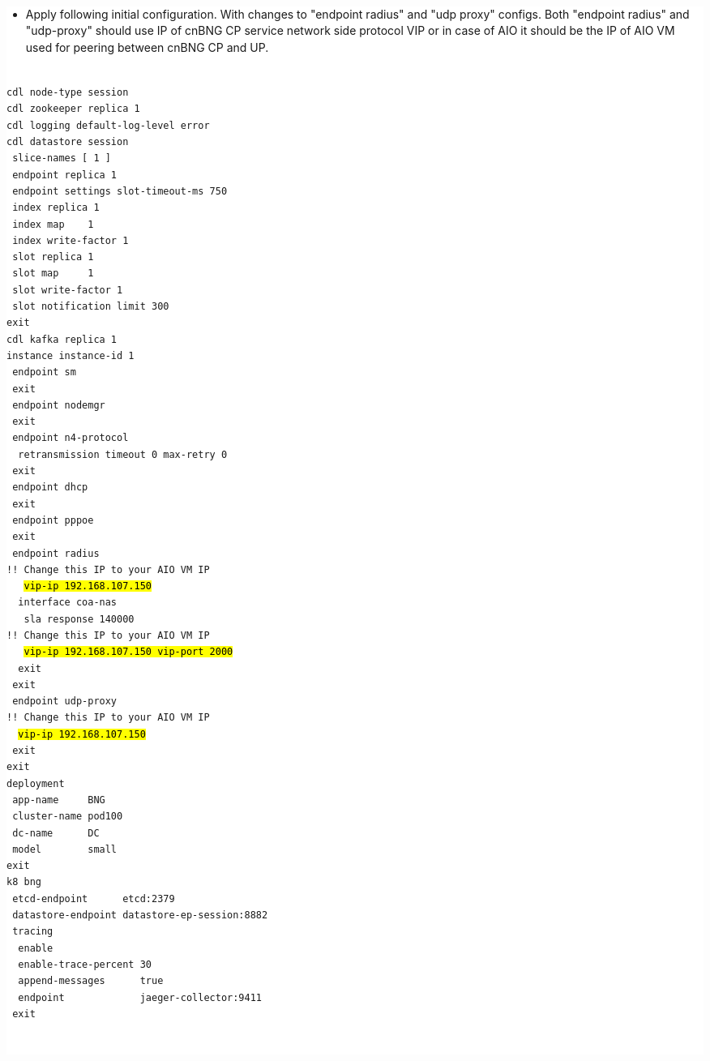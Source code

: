 - Apply following initial configuration. With changes to "endpoint radius" and "udp proxy" configs. Both "endpoint radius" and "udp-proxy" should use IP of cnBNG CP service network side protocol VIP or in case of AIO it should be the IP of AIO VM used for peering between cnBNG CP and UP.

<div class="highlighter-rouge">
<pre class="highlight">
<code>
cdl node-type session
cdl zookeeper replica 1
cdl logging default-log-level error
cdl datastore session
 slice-names [ 1 ]
 endpoint replica 1
 endpoint settings slot-timeout-ms 750
 index replica 1
 index map    1
 index write-factor 1
 slot replica 1
 slot map     1
 slot write-factor 1
 slot notification limit 300
exit
cdl kafka replica 1
instance instance-id 1
 endpoint sm
 exit
 endpoint nodemgr
 exit
 endpoint n4-protocol
  retransmission timeout 0 max-retry 0
 exit
 endpoint dhcp
 exit
 endpoint pppoe
 exit
 endpoint radius
!! Change this IP to your AIO VM IP
   <mark>vip-ip 192.168.107.150</mark>
  interface coa-nas
   sla response 140000
!! Change this IP to your AIO VM IP
   <mark>vip-ip 192.168.107.150 vip-port 2000</mark>
  exit
 exit
 endpoint udp-proxy
!! Change this IP to your AIO VM IP
  <mark>vip-ip 192.168.107.150</mark>
 exit
exit
deployment
 app-name     BNG
 cluster-name pod100
 dc-name      DC
 model        small
exit
k8 bng
 etcd-endpoint      etcd:2379
 datastore-endpoint datastore-ep-session:8882
 tracing
  enable
  enable-trace-percent 30
  append-messages      true
  endpoint             jaeger-collector:9411
 exit